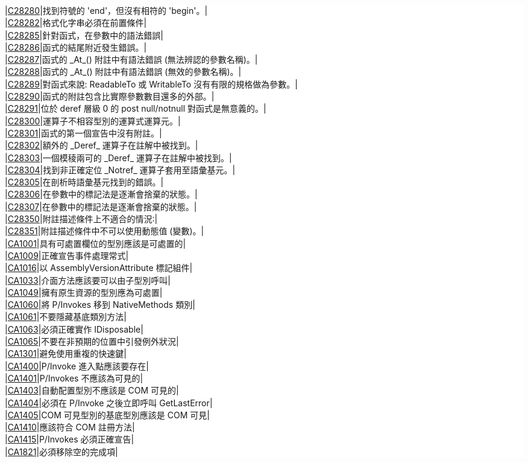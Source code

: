 |[C28280](../code-quality/c28280.md)|找到符號的 'end'，但沒有相符的 'begin'。|  
|[C28282](../code-quality/c28282.md)|格式化字串必須在前置條件|  
|[C28285](../code-quality/c28285.md)|針對函式，在參數中的語法錯誤|  
|[C28286](../code-quality/c28286.md)|函式的結尾附近發生錯誤。|  
|[C28287](../code-quality/c28287.md)|函式的 \_At\_\(\) 附註中有語法錯誤 \(無法辨認的參數名稱\)。|  
|[C28288](../code-quality/c28288.md)|函式的 \_At\_\(\) 附註中有語法錯誤 \(無效的參數名稱\)。|  
|[C28289](../code-quality/c28289.md)|對函式來說: ReadableTo 或 WritableTo 沒有有限的規格做為參數。|  
|[C28290](../code-quality/c28290.md)|函式的附註包含比實際參數數目還多的外部。|  
|[C28291](../code-quality/c28291.md)|位於 deref 層級 0 的 post null\/notnull 對函式是無意義的。|  
|[C28300](../code-quality/c28300.md)|運算子不相容型別的運算式運算元。|  
|[C28301](../code-quality/c28301.md)|函式的第一個宣告中沒有附註。|  
|[C28302](../code-quality/c28302.md)|額外的 \_Deref\_ 運算子在註解中被找到。|  
|[C28303](../code-quality/c28303.md)|一個模稜兩可的 \_Deref\_ 運算子在註解中被找到。|  
|[C28304](../code-quality/c28304.md)|找到非正確定位 \_Notref\_ 運算子套用至語彙基元。|  
|[C28305](../code-quality/c28305.md)|在剖析時語彙基元找到的錯誤。|  
|[C28306](../code-quality/c28306.md)|在參數中的標記法是逐漸會捨棄的狀態。|  
|[C28307](../code-quality/c28307.md)|在參數中的標記法是逐漸會捨棄的狀態。|  
|[C28350](../code-quality/c28350.md)|附註描述條件上不適合的情況:|  
|[C28351](../code-quality/c28351.md)|附註描述條件中不可以使用動態值 \(變數\)。|  
|[CA1001](../Topic/CA1001:%20Types%20that%20own%20disposable%20fields%20should%20be%20disposable.md)|具有可處置欄位的型別應該是可處置的|  
|[CA1009](../code-quality/ca1009-declare-event-handlers-correctly.md)|正確宣告事件處理常式|  
|[CA1016](../code-quality/ca1016-mark-assemblies-with-assemblyversionattribute.md)|以 AssemblyVersionAttribute 標記組件|  
|[CA1033](../Topic/CA1033:%20Interface%20methods%20should%20be%20callable%20by%20child%20types.md)|介面方法應該要可以由子型別呼叫|  
|[CA1049](../code-quality/ca1049-types-that-own-native-resources-should-be-disposable.md)|擁有原生資源的型別應為可處置|  
|[CA1060](../code-quality/ca1060-move-p-invokes-to-nativemethods-class.md)|將 P\/Invokes 移到 NativeMethods 類別|  
|[CA1061](../code-quality/ca1061-do-not-hide-base-class-methods.md)|不要隱藏基底類別方法|  
|[CA1063](../code-quality/ca1063-implement-idisposable-correctly.md)|必須正確實作 IDisposable|  
|[CA1065](../code-quality/ca1065-do-not-raise-exceptions-in-unexpected-locations.md)|不要在非預期的位置中引發例外狀況|  
|[CA1301](../Topic/CA1301:%20Avoid%20duplicate%20accelerators.md)|避免使用重複的快速鍵|  
|[CA1400](../Topic/CA1400:%20P-Invoke%20entry%20points%20should%20exist.md)|P\/Invoke 進入點應該要存在|  
|[CA1401](../Topic/CA1401:%20P-Invokes%20should%20not%20be%20visible.md)|P\/Invokes 不應該為可見的|  
|[CA1403](../code-quality/ca1403-auto-layout-types-should-not-be-com-visible.md)|自動配置型別不應該是 COM 可見的|  
|[CA1404](../code-quality/ca1404-call-getlasterror-immediately-after-p-invoke.md)|必須在 P\/Invoke 之後立即呼叫 GetLastError|  
|[CA1405](../code-quality/ca1405-com-visible-type-base-types-should-be-com-visible.md)|COM 可見型別的基底型別應該是 COM 可見|  
|[CA1410](../code-quality/ca1410-com-registration-methods-should-be-matched.md)|應該符合 COM 註冊方法|  
|[CA1415](../code-quality/ca1415-declare-p-invokes-correctly.md)|P\/Invokes 必須正確宣告|  
|[CA1821](../code-quality/ca1821-remove-empty-finalizers.md)|必須移除空的完成項|  